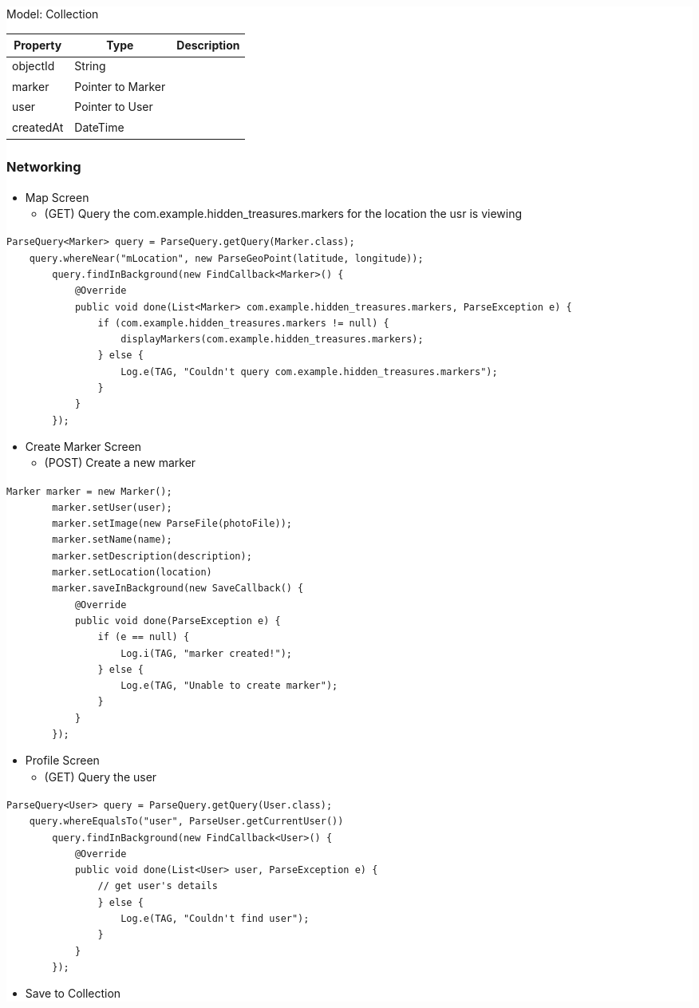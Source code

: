 Model: Collection

| Property | Type | Description |
| -------- | ---- | ----------- |
| objectId         |String      |             |
| marker         | Pointer to Marker     |             |
| user         | Pointer to User     |             |
| createdAt     | DateTime |         |

### Networking
- Map Screen
    - (GET) Query the com.example.hidden_treasures.markers for the location the usr is viewing
```
ParseQuery<Marker> query = ParseQuery.getQuery(Marker.class);
    query.whereNear("mLocation", new ParseGeoPoint(latitude, longitude));
        query.findInBackground(new FindCallback<Marker>() {
            @Override
            public void done(List<Marker> com.example.hidden_treasures.markers, ParseException e) {
                if (com.example.hidden_treasures.markers != null) {
                    displayMarkers(com.example.hidden_treasures.markers);
                } else {
                    Log.e(TAG, "Couldn't query com.example.hidden_treasures.markers");
                }
            }
        });
```
- Create Marker Screen
    - (POST) Create a new marker  
```
Marker marker = new Marker();
        marker.setUser(user);
        marker.setImage(new ParseFile(photoFile));
        marker.setName(name);
        marker.setDescription(description);
        marker.setLocation(location)
        marker.saveInBackground(new SaveCallback() {
            @Override
            public void done(ParseException e) {
                if (e == null) {
                    Log.i(TAG, "marker created!");
                } else {
                    Log.e(TAG, "Unable to create marker");
                }
            }
        });
```
- Profile Screen
    - (GET) Query the user
```
ParseQuery<User> query = ParseQuery.getQuery(User.class);
    query.whereEqualsTo("user", ParseUser.getCurrentUser())
        query.findInBackground(new FindCallback<User>() {
            @Override
            public void done(List<User> user, ParseException e) {
                // get user's details
                } else {
                    Log.e(TAG, "Couldn't find user");
                }
            }
        });
```
- Save to Collection